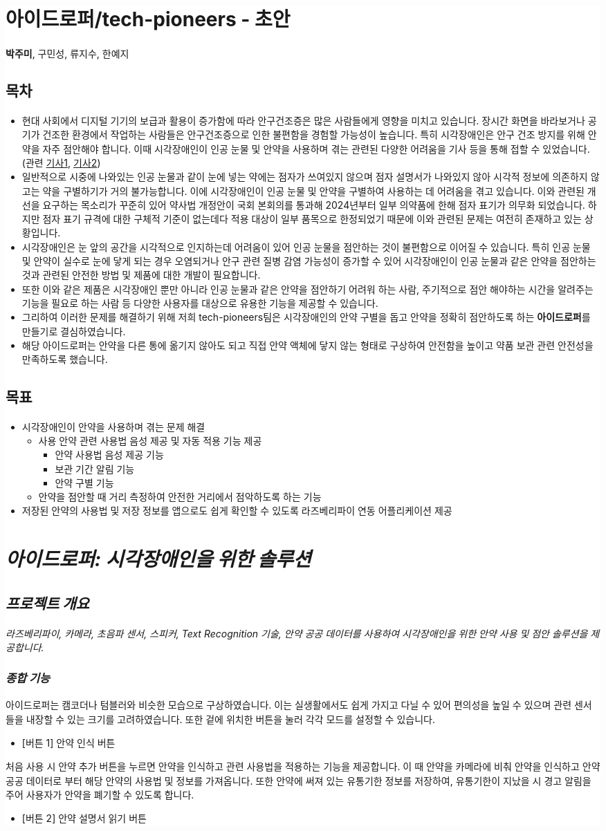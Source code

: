 # 아이드로퍼/tech-pioneers - 초안

**박주미**, 구민성, 류지수, 한예지

## 목차

- 현대 사회에서 디지털 기기의 보급과 활용이 증가함에 따라 안구건조증은 많은 사람들에게 영향을 미치고 있습니다. 장시간 화면을 바라보거나 공기가 건조한 환경에서 작업하는 사람들은 안구건조증으로 인한 불편함을 경험할 가능성이 높습니다. 특히 시각장애인은 안구 건조 방지를 위해 안약을 자주 점안해야 합니다. 이때 시각장애인이 인공 눈물 및 안약을 사용하며 겪는 관련된 다양한 어려움을 기사 등을 통해 접할 수 있었습니다. (관련 [기사1](https://boda.or.kr/News/news.php?tmenu=38&smenu=&fmenu=&stitle=&tsort=38&msort=60&board_code=13&board=13&s_category_name=&key=&no=87907&mode=detail&page=1), [기사2](https://www.hankookilbo.com/News/Read/201711040431384010))
- 일반적으로 시중에 나와있는 인공 눈물과 같이 눈에 넣는 약에는 점자가 쓰여있지 않으며 점자 설명서가 나와있지 않아 시각적 정보에 의존하지 않고는 약을 구별하기가 거의 불가능합니다. 이에 시각장애인이 인공 눈물 및 안약을 구별하여 사용하는 데 어려움을 겪고 있습니다. 이와 관련된 개선을 요구하는 목소리가 꾸준히 있어 약사법 개정안이 국회 본회의를 통과해 2024년부터 일부 의약품에 한해 점자 표기가 의무화 되었습니다. 하지만 점자 표기 규격에 대한 구체적 기준이 없는데다 적용 대상이 일부 품목으로 한정되었기 때문에 이와 관련된 문제는 여전히 존재하고 있는 상황입니다.
- 시각장애인은 눈 앞의 공간을 시각적으로 인지하는데 어려움이 있어 인공 눈물을 점안하는 것이 불편함으로 이어질 수 있습니다. 특히 인공 눈물 및 안약이 실수로 눈에 닿게 되는 경우 오염되거나 안구 관련 질병 감염 가능성이 증가할 수 있어 시각장애인이 인공 눈물과 같은 안약을 점안하는 것과 관련된 안전한 방법 및 제품에 대한 개발이 필요합니다.
- 또한 이와 같은 제품은 시각장애인 뿐만 아니라 인공 눈물과 같은 안약을 점안하기 어려워 하는 사람, 주기적으로 점안 해야하는 시간을 알려주는 기능을 필요로 하는 사람 등 다양한 사용자를 대상으로 유용한 기능을 제공할 수 있습니다.
- 그리하여 이러한 문제를 해결하기 위해 저희 tech-pioneers팀은 시각장애인의 안약 구별을 돕고 안약을 정확히 점안하도록 하는 **아이드로퍼**를 만들기로 결심하였습니다.
- 해당 아이드로퍼는 안약을 다른 통에 옮기지 않아도 되고 직접 안약 액체에 닿지 않는 형태로 구상하여 안전함을 높이고 약품 보관 관련 안전성을 만족하도록 했습니다.

## 목표

- 시각장애인이 안약을 사용하며 겪는 문제 해결
    - 사용 안약 관련 사용법 음성 제공 및 자동 적용 기능 제공
        - 안약 사용법 음성 제공 기능
        - 보관 기간 알림 기능
        - 안약 구별 기능
    - 안약을 점안할 때 거리 측정하여 안전한 거리에서 점악하도록 하는 기능
- 저장된 안약의 사용법 및 저장 정보를 앱으로도 쉽게 확인할 수 있도록 라즈베리파이 연동 어플리케이션 제공

# *아이드로퍼: 시각장애인을 위한 솔루션*

## *프로젝트 개요*

 *라즈베리파이, 카메라, 초음파 센서, 스피커, Text Recognition 기술, 안약 공공 데이터를 사용하여 시각장애인을 위한 안약 사용 및 점안 솔루션을 제공합니다.*

### *종합 기능*

 아이드로퍼는 캠코더나 텀블러와 비슷한 모습으로 구상하였습니다. 이는 실생활에서도 쉽게 가지고 다닐 수 있어 편의성을 높일 수 있으며 관련 센서들을 내장할 수 있는 크기를 고려하였습니다. 또한 겉에 위치한 버튼을 눌러 각각 모드를 설정할 수 있습니다.

- [버튼 1] 안약 인식 버튼

 처음 사용 시 안약 추가 버튼을 누르면 안약을 인식하고 관련 사용법을 적용하는 기능을 제공합니다. 이 때 안약을 카메라에 비춰 안약을 인식하고 안약 공공 데이터로 부터 해당 안약의 사용법 및 정보를 가져옵니다. 또한 안약에 써져 있는 유통기한 정보를 저장하여, 유통기한이 지났을 시 경고 알림을 주어 사용자가 안약을 폐기할 수 있도록 합니다.

- [버튼 2] 안약 설명서 읽기 버튼
